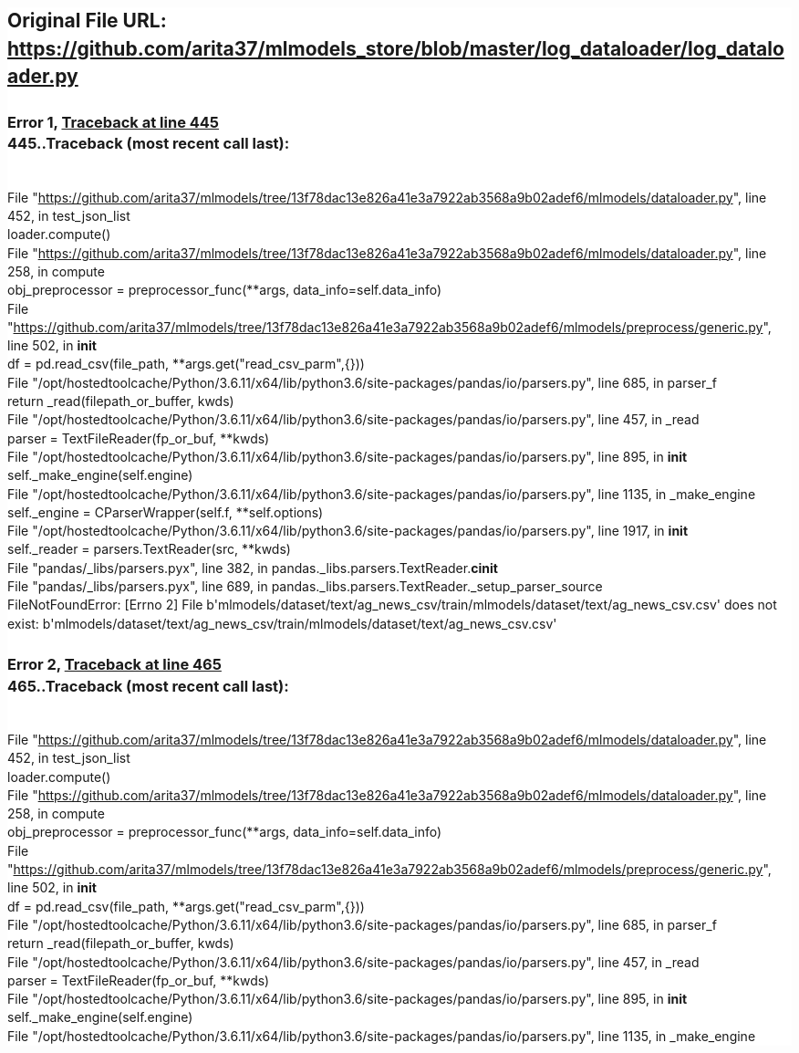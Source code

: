 ## Original File URL: https://github.com/arita37/mlmodels_store/blob/master/log_dataloader/log_dataloader.py


### Error 1, [Traceback at line 445](https://github.com/arita37/mlmodels_store/blob/master/log_dataloader/log_dataloader.py#L445)<br />445..Traceback (most recent call last):
<br />  File "https://github.com/arita37/mlmodels/tree/13f78dac13e826a41e3a7922ab3568a9b02adef6/mlmodels/dataloader.py", line 452, in test_json_list
<br />    loader.compute()
<br />  File "https://github.com/arita37/mlmodels/tree/13f78dac13e826a41e3a7922ab3568a9b02adef6/mlmodels/dataloader.py", line 258, in compute
<br />    obj_preprocessor = preprocessor_func(**args, data_info=self.data_info)
<br />  File "https://github.com/arita37/mlmodels/tree/13f78dac13e826a41e3a7922ab3568a9b02adef6/mlmodels/preprocess/generic.py", line 502, in __init__
<br />    df = pd.read_csv(file_path, **args.get("read_csv_parm",{}))
<br />  File "/opt/hostedtoolcache/Python/3.6.11/x64/lib/python3.6/site-packages/pandas/io/parsers.py", line 685, in parser_f
<br />    return _read(filepath_or_buffer, kwds)
<br />  File "/opt/hostedtoolcache/Python/3.6.11/x64/lib/python3.6/site-packages/pandas/io/parsers.py", line 457, in _read
<br />    parser = TextFileReader(fp_or_buf, **kwds)
<br />  File "/opt/hostedtoolcache/Python/3.6.11/x64/lib/python3.6/site-packages/pandas/io/parsers.py", line 895, in __init__
<br />    self._make_engine(self.engine)
<br />  File "/opt/hostedtoolcache/Python/3.6.11/x64/lib/python3.6/site-packages/pandas/io/parsers.py", line 1135, in _make_engine
<br />    self._engine = CParserWrapper(self.f, **self.options)
<br />  File "/opt/hostedtoolcache/Python/3.6.11/x64/lib/python3.6/site-packages/pandas/io/parsers.py", line 1917, in __init__
<br />    self._reader = parsers.TextReader(src, **kwds)
<br />  File "pandas/_libs/parsers.pyx", line 382, in pandas._libs.parsers.TextReader.__cinit__
<br />  File "pandas/_libs/parsers.pyx", line 689, in pandas._libs.parsers.TextReader._setup_parser_source
<br />FileNotFoundError: [Errno 2] File b'mlmodels/dataset/text/ag_news_csv/train/mlmodels/dataset/text/ag_news_csv.csv' does not exist: b'mlmodels/dataset/text/ag_news_csv/train/mlmodels/dataset/text/ag_news_csv.csv'



### Error 2, [Traceback at line 465](https://github.com/arita37/mlmodels_store/blob/master/log_dataloader/log_dataloader.py#L465)<br />465..Traceback (most recent call last):
<br />  File "https://github.com/arita37/mlmodels/tree/13f78dac13e826a41e3a7922ab3568a9b02adef6/mlmodels/dataloader.py", line 452, in test_json_list
<br />    loader.compute()
<br />  File "https://github.com/arita37/mlmodels/tree/13f78dac13e826a41e3a7922ab3568a9b02adef6/mlmodels/dataloader.py", line 258, in compute
<br />    obj_preprocessor = preprocessor_func(**args, data_info=self.data_info)
<br />  File "https://github.com/arita37/mlmodels/tree/13f78dac13e826a41e3a7922ab3568a9b02adef6/mlmodels/preprocess/generic.py", line 502, in __init__
<br />    df = pd.read_csv(file_path, **args.get("read_csv_parm",{}))
<br />  File "/opt/hostedtoolcache/Python/3.6.11/x64/lib/python3.6/site-packages/pandas/io/parsers.py", line 685, in parser_f
<br />    return _read(filepath_or_buffer, kwds)
<br />  File "/opt/hostedtoolcache/Python/3.6.11/x64/lib/python3.6/site-packages/pandas/io/parsers.py", line 457, in _read
<br />    parser = TextFileReader(fp_or_buf, **kwds)
<br />  File "/opt/hostedtoolcache/Python/3.6.11/x64/lib/python3.6/site-packages/pandas/io/parsers.py", line 895, in __init__
<br />    self._make_engine(self.engine)
<br />  File "/opt/hostedtoolcache/Python/3.6.11/x64/lib/python3.6/site-packages/pandas/io/parsers.py", line 1135, in _make_engine